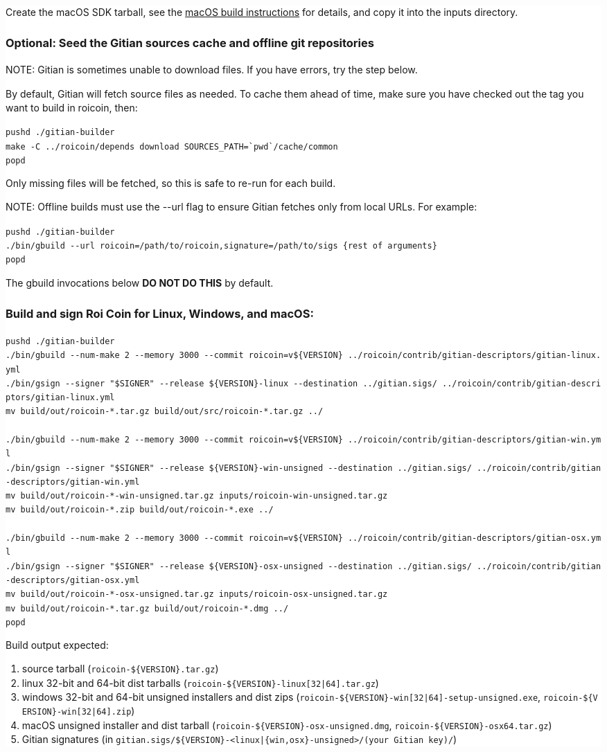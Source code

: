 Create the macOS SDK tarball, see the [macOS build instructions](build-osx.md#deterministic-macos-dmg-notes) for details, and copy it into the inputs directory.

### Optional: Seed the Gitian sources cache and offline git repositories

NOTE: Gitian is sometimes unable to download files. If you have errors, try the step below.

By default, Gitian will fetch source files as needed. To cache them ahead of time, make sure you have checked out the tag you want to build in roicoin, then:

    pushd ./gitian-builder
    make -C ../roicoin/depends download SOURCES_PATH=`pwd`/cache/common
    popd

Only missing files will be fetched, so this is safe to re-run for each build.

NOTE: Offline builds must use the --url flag to ensure Gitian fetches only from local URLs. For example:

    pushd ./gitian-builder
    ./bin/gbuild --url roicoin=/path/to/roicoin,signature=/path/to/sigs {rest of arguments}
    popd

The gbuild invocations below <b>DO NOT DO THIS</b> by default.

### Build and sign Roi Coin for Linux, Windows, and macOS:

    pushd ./gitian-builder
    ./bin/gbuild --num-make 2 --memory 3000 --commit roicoin=v${VERSION} ../roicoin/contrib/gitian-descriptors/gitian-linux.yml
    ./bin/gsign --signer "$SIGNER" --release ${VERSION}-linux --destination ../gitian.sigs/ ../roicoin/contrib/gitian-descriptors/gitian-linux.yml
    mv build/out/roicoin-*.tar.gz build/out/src/roicoin-*.tar.gz ../

    ./bin/gbuild --num-make 2 --memory 3000 --commit roicoin=v${VERSION} ../roicoin/contrib/gitian-descriptors/gitian-win.yml
    ./bin/gsign --signer "$SIGNER" --release ${VERSION}-win-unsigned --destination ../gitian.sigs/ ../roicoin/contrib/gitian-descriptors/gitian-win.yml
    mv build/out/roicoin-*-win-unsigned.tar.gz inputs/roicoin-win-unsigned.tar.gz
    mv build/out/roicoin-*.zip build/out/roicoin-*.exe ../

    ./bin/gbuild --num-make 2 --memory 3000 --commit roicoin=v${VERSION} ../roicoin/contrib/gitian-descriptors/gitian-osx.yml
    ./bin/gsign --signer "$SIGNER" --release ${VERSION}-osx-unsigned --destination ../gitian.sigs/ ../roicoin/contrib/gitian-descriptors/gitian-osx.yml
    mv build/out/roicoin-*-osx-unsigned.tar.gz inputs/roicoin-osx-unsigned.tar.gz
    mv build/out/roicoin-*.tar.gz build/out/roicoin-*.dmg ../
    popd

Build output expected:

  1. source tarball (`roicoin-${VERSION}.tar.gz`)
  2. linux 32-bit and 64-bit dist tarballs (`roicoin-${VERSION}-linux[32|64].tar.gz`)
  3. windows 32-bit and 64-bit unsigned installers and dist zips (`roicoin-${VERSION}-win[32|64]-setup-unsigned.exe`, `roicoin-${VERSION}-win[32|64].zip`)
  4. macOS unsigned installer and dist tarball (`roicoin-${VERSION}-osx-unsigned.dmg`, `roicoin-${VERSION}-osx64.tar.gz`)
  5. Gitian signatures (in `gitian.sigs/${VERSION}-<linux|{win,osx}-unsigned>/(your Gitian key)/`)
